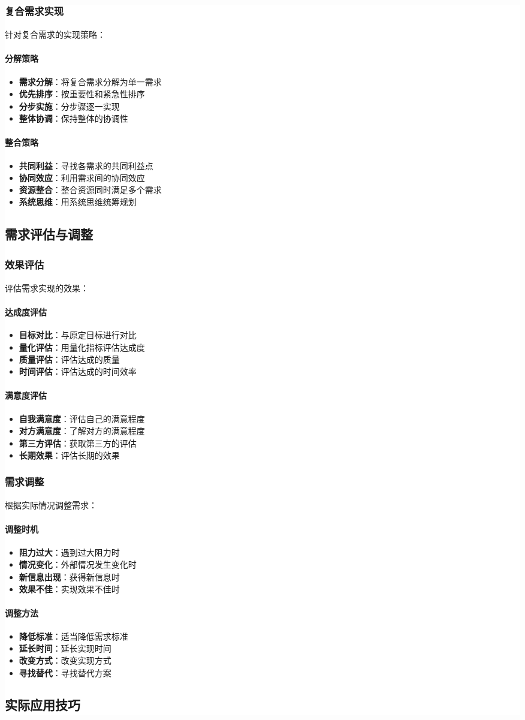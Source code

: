 ### 复合需求实现
针对复合需求的实现策略：

#### 分解策略
- **需求分解**：将复合需求分解为单一需求
- **优先排序**：按重要性和紧急性排序
- **分步实施**：分步骤逐一实现
- **整体协调**：保持整体的协调性

#### 整合策略
- **共同利益**：寻找各需求的共同利益点
- **协同效应**：利用需求间的协同效应
- **资源整合**：整合资源同时满足多个需求
- **系统思维**：用系统思维统筹规划

## 需求评估与调整

### 效果评估
评估需求实现的效果：

#### 达成度评估
- **目标对比**：与原定目标进行对比
- **量化评估**：用量化指标评估达成度
- **质量评估**：评估达成的质量
- **时间评估**：评估达成的时间效率

#### 满意度评估
- **自我满意度**：评估自己的满意程度
- **对方满意度**：了解对方的满意程度
- **第三方评估**：获取第三方的评估
- **长期效果**：评估长期的效果

### 需求调整
根据实际情况调整需求：

#### 调整时机
- **阻力过大**：遇到过大阻力时
- **情况变化**：外部情况发生变化时
- **新信息出现**：获得新信息时
- **效果不佳**：实现效果不佳时

#### 调整方法
- **降低标准**：适当降低需求标准
- **延长时间**：延长实现时间
- **改变方式**：改变实现方式
- **寻找替代**：寻找替代方案

## 实际应用技巧
